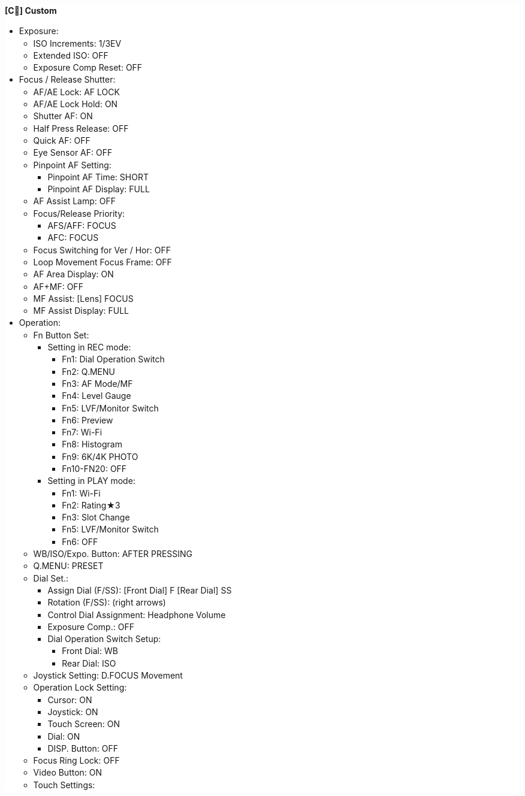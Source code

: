 **[C🔧] Custom**
* Exposure:
  * ISO Increments: 1/3EV
  * Extended ISO: OFF
  * Exposure Comp Reset: OFF
* Focus / Release Shutter:
  * AF/AE Lock: AF LOCK
  * AF/AE Lock Hold: ON
  * Shutter AF: ON
  * Half Press Release: OFF
  * Quick AF: OFF
  * Eye Sensor AF: OFF
  * Pinpoint AF Setting:
    * Pinpoint AF Time: SHORT
    * Pinpoint AF Display: FULL
  * AF Assist Lamp: OFF
  * Focus/Release Priority:
    * AFS/AFF: FOCUS
    * AFC: FOCUS
  * Focus Switching for Ver / Hor: OFF
  * Loop Movement Focus Frame: OFF
  * AF Area Display: ON
  * AF+MF: OFF
  * MF Assist: [Lens] FOCUS
  * MF Assist Display: FULL
* Operation:
  * Fn Button Set:
    * Setting in REC mode:
      * Fn1: Dial Operation Switch
      * Fn2: Q.MENU
      * Fn3: AF Mode/MF
      * Fn4: Level Gauge
      * Fn5: LVF/Monitor Switch
      * Fn6: Preview
      * Fn7: Wi-Fi
      * Fn8: Histogram
      * Fn9: 6K/4K PHOTO
      * Fn10-FN20: OFF
    * Setting in PLAY mode:
      * Fn1: Wi-Fi
      * Fn2: Rating★3
      * Fn3: Slot Change
      * Fn5: LVF/Monitor Switch
      * Fn6: OFF
  * WB/ISO/Expo. Button: AFTER PRESSING
  * Q.MENU: PRESET
  * Dial Set.:
    * Assign Dial (F/SS): [Front Dial] F [Rear Dial] SS
    * Rotation (F/SS): (right arrows)
    * Control Dial Assignment: Headphone Volume
    * Exposure Comp.: OFF
    * Dial Operation Switch Setup:
      * Front Dial: WB
      * Rear Dial: ISO
  * Joystick Setting: D.FOCUS Movement
  * Operation Lock Setting:
    * Cursor: ON
    * Joystick: ON
    * Touch Screen: ON
    * Dial: ON
    * DISP. Button: OFF
  * Focus Ring Lock: OFF
  * Video Button: ON
  * Touch Settings:
